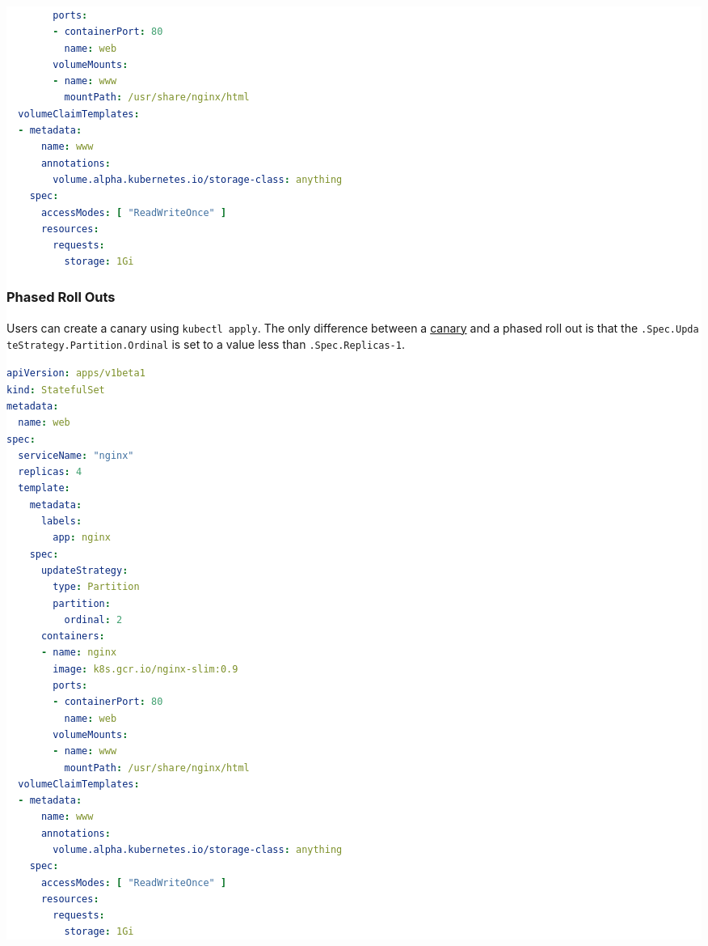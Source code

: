 ```yaml
        ports:
        - containerPort: 80
          name: web
        volumeMounts:
        - name: www
          mountPath: /usr/share/nginx/html
  volumeClaimTemplates:
  - metadata:
      name: www
      annotations:
        volume.alpha.kubernetes.io/storage-class: anything
    spec:
      accessModes: [ "ReadWriteOnce" ]
      resources:
        requests:
          storage: 1Gi
```

### Phased Roll Outs
Users can create a canary using `kubectl apply`. The only difference between a
 [canary](#canaries) and a phased roll out is that the 
 `.Spec.UpdateStrategy.Partition.Ordinal` is set to  a value less than 
 `.Spec.Replicas-1`.
 
```yaml
apiVersion: apps/v1beta1
kind: StatefulSet
metadata:
  name: web
spec:
  serviceName: "nginx"
  replicas: 4
  template:
    metadata:
      labels:
        app: nginx
    spec:
      updateStrategy: 
        type: Partition
        partition: 
          ordinal: 2
      containers:
      - name: nginx
        image: k8s.gcr.io/nginx-slim:0.9
        ports:
        - containerPort: 80
          name: web
        volumeMounts:
        - name: www
          mountPath: /usr/share/nginx/html
  volumeClaimTemplates:
  - metadata:
      name: www
      annotations:
        volume.alpha.kubernetes.io/storage-class: anything
    spec:
      accessModes: [ "ReadWriteOnce" ]
      resources:
        requests:
          storage: 1Gi
```
